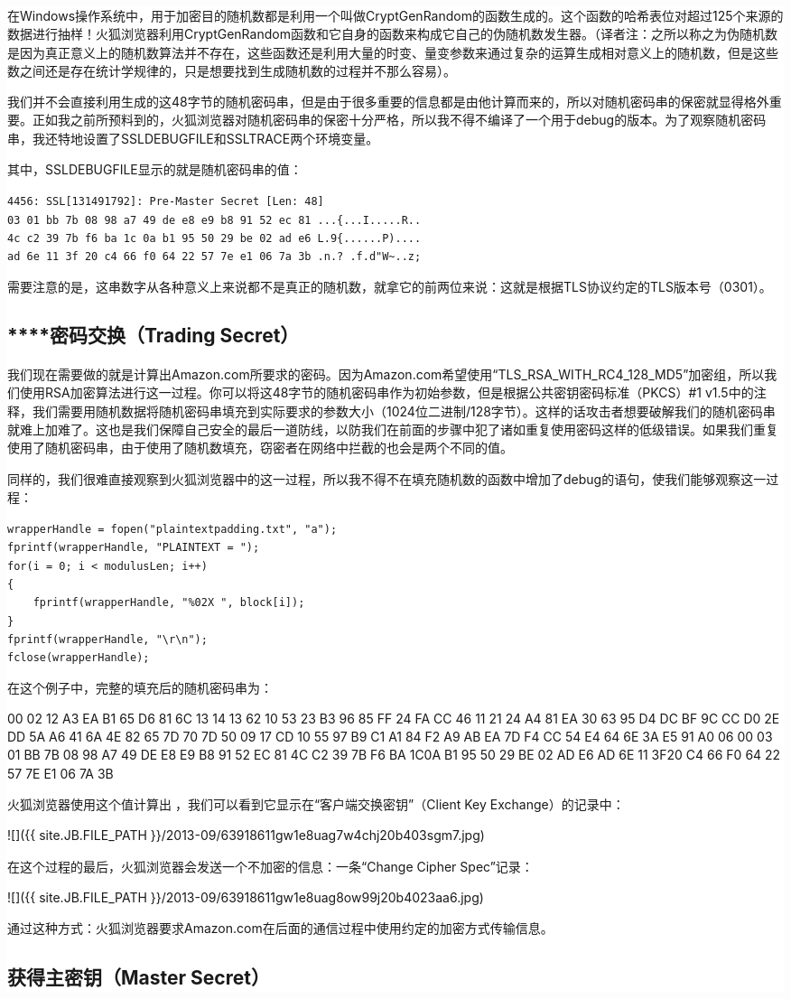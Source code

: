 在Windows操作系统中，用于加密目的随机数都是利用一个叫做CryptGenRandom的函数生成的。这个函数的哈希表位对超过125个来源的数据进行抽样！火狐浏览器利用CryptGenRandom函数和它自身的函数来构成它自己的伪随机数发生器。（译者注：之所以称之为伪随机数是因为真正意义上的随机数算法并不存在，这些函数还是利用大量的时变、量变参数来通过复杂的运算生成相对意义上的随机数，但是这些数之间还是存在统计学规律的，只是想要找到生成随机数的过程并不那么容易）。

我们并不会直接利用生成的这48字节的随机密码串，但是由于很多重要的信息都是由他计算而来的，所以对随机密码串的保密就显得格外重要。正如我之前所预料到的，火狐浏览器对随机密码串的保密十分严格，所以我不得不编译了一个用于debug的版本。为了观察随机密码串，我还特地设置了SSLDEBUGFILE和SSLTRACE两个环境变量。

其中，SSLDEBUGFILE显示的就是随机密码串的值：

    4456: SSL[131491792]: Pre-Master Secret [Len: 48]
    03 01 bb 7b 08 98 a7 49 de e8 e9 b8 91 52 ec 81 ...{...I.....R..
    4c c2 39 7b f6 ba 1c 0a b1 95 50 29 be 02 ad e6 L.9{......P)....
    ad 6e 11 3f 20 c4 66 f0 64 22 57 7e e1 06 7a 3b .n.? .f.d"W~..z;

需要注意的是，这串数字从各种意义上来说都不是真正的随机数，就拿它的前两位来说：这就是根据TLS协议约定的TLS版本号（0301）。

****密码交换（Trading Secret）
----------------------------

我们现在需要做的就是计算出Amazon.com所要求的密码。因为Amazon.com希望使用“TLS\_RSA\_WITH\_RC4\_128\_MD5”加密组，所以我们使用RSA加密算法进行这一过程。你可以将这48字节的随机密码串作为初始参数，但是根据公共密钥密码标准（PKCS）\#1 v1.5中的注释，我们需要用随机数据将随机密码串填充到实际要求的参数大小（1024位二进制/128字节）。这样的话攻击者想要破解我们的随机密码串就难上加难了。这也是我们保障自己安全的最后一道防线，以防我们在前面的步骤中犯了诸如重复使用密码这样的低级错误。如果我们重复使用了随机密码串，由于使用了随机数填充，窃密者在网络中拦截的也会是两个不同的值。

同样的，我们很难直接观察到火狐浏览器中的这一过程，所以我不得不在填充随机数的函数中增加了debug的语句，使我们能够观察这一过程：

    wrapperHandle = fopen("plaintextpadding.txt", "a");
    fprintf(wrapperHandle, "PLAINTEXT = ");
    for(i = 0; i < modulusLen; i++)
    {
        fprintf(wrapperHandle, "%02X ", block[i]);
    }
    fprintf(wrapperHandle, "\r\n");
    fclose(wrapperHandle);

在这个例子中，完整的填充后的随机密码串为：

00 02 12 A3 EA B1 65 D6 81 6C 13 14 13 62 10 53 23 B3 96 85 FF 24 FA CC
46 11 21 24 A4 81 EA 30 63 95 D4 DC BF 9C CC D0 2E DD 5A A6 41 6A 4E 82
65 7D 70 7D 50 09 17 CD 10 55 97 B9 C1 A1 84 F2 A9 AB EA 7D F4 CC 54 E4
64 6E 3A E5 91 A0 06 00 03 01 BB 7B 08 98 A7 49 DE E8 E9 B8 91 52 EC 81
4C C2 39 7B F6 BA 1C0A B1 95 50 29 BE 02 AD E6 AD 6E 11 3F20 C4 66 F0 64
22 57 7E E1 06 7A 3B

火狐浏览器使用这个值计算出 ，我们可以看到它显示在“客户端交换密钥”（Client
Key Exchange）的记录中：

![]({{ site.JB.FILE_PATH }}/2013-09/63918611gw1e8uag7w4chj20b403sgm7.jpg)

在这个过程的最后，火狐浏览器会发送一个不加密的信息：一条“Change Cipher
Spec”记录：

![]({{ site.JB.FILE_PATH }}/2013-09/63918611gw1e8uag8ow99j20b4023aa6.jpg)

通过这种方式：火狐浏览器要求Amazon.com在后面的通信过程中使用约定的加密方式传输信息。

获得主密钥（Master Secret）
-------------------------
